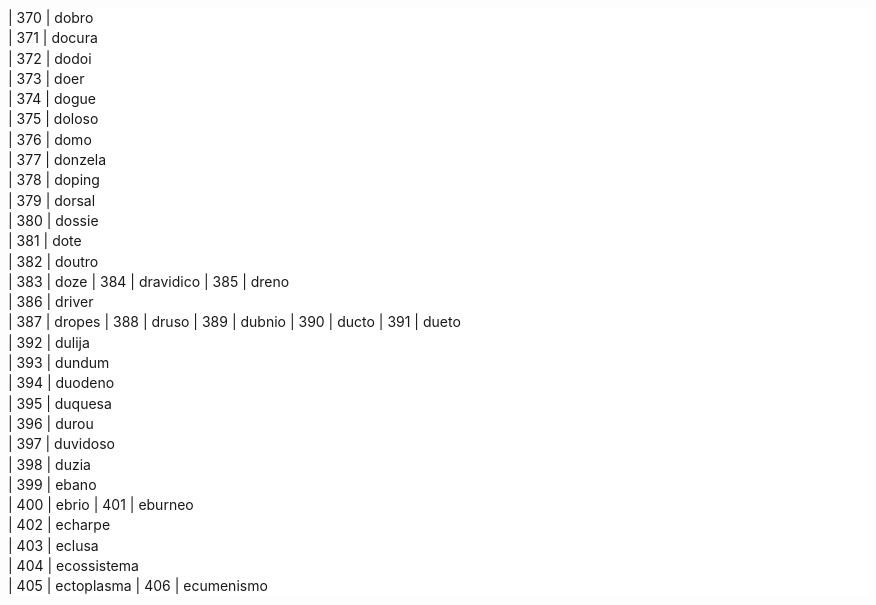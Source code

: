 | 370   | dobro            
| 371   | docura            
| 372   | dodoi        
| 373   | doer            
| 374   | dogue            
| 375   | doloso        
| 376   | domo            
| 377   | donzela           
| 378   | doping           
| 379   | dorsal        
| 380   | dossie            
| 381   | dote           
| 382   | doutro            
| 383   | doze 
| 384   | dravidico 
| 385   | dreno  
| 386   | driver  
| 387   | dropes 
| 388   | druso
| 389   | dubnio 
| 390   | ducto
| 391   | dueto  
| 392   | dulija  
| 393   | dundum  
| 394   | duodeno  
| 395   | duquesa  
| 396   | durou  
| 397   | duvidoso  
| 398   | duzia  
| 399   | ebano  
| 400   | ebrio 
| 401   | eburneo  
| 402   | echarpe  
| 403   | eclusa  
| 404   | ecossistema  
| 405   | ectoplasma 
| 406   | ecumenismo  